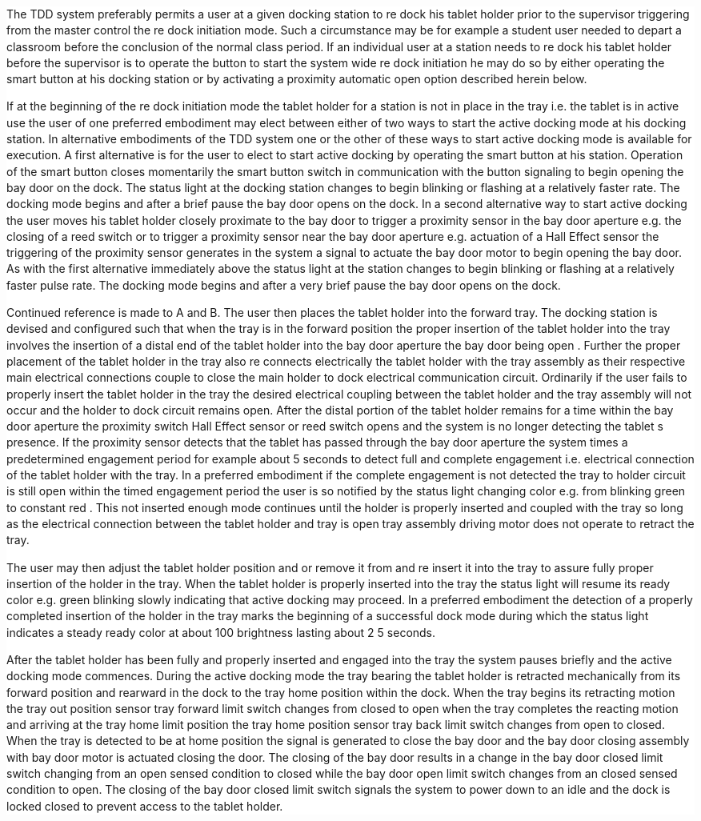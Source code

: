 The TDD system preferably permits a user at a given docking station to re dock his tablet holder prior to the supervisor triggering from the master control the re dock initiation mode. Such a circumstance may be for example a student user needed to depart a classroom before the conclusion of the normal class period. If an individual user at a station needs to re dock his tablet holder before the supervisor is to operate the button to start the system wide re dock initiation he may do so by either operating the smart button at his docking station or by activating a proximity automatic open option described herein below.

If at the beginning of the re dock initiation mode the tablet holder for a station is not in place in the tray i.e. the tablet is in active use the user of one preferred embodiment may elect between either of two ways to start the active docking mode at his docking station. In alternative embodiments of the TDD system one or the other of these ways to start active docking mode is available for execution. A first alternative is for the user to elect to start active docking by operating the smart button at his station. Operation of the smart button closes momentarily the smart button switch in communication with the button signaling to begin opening the bay door on the dock. The status light at the docking station changes to begin blinking or flashing at a relatively faster rate. The docking mode begins and after a brief pause the bay door opens on the dock. In a second alternative way to start active docking the user moves his tablet holder closely proximate to the bay door to trigger a proximity sensor in the bay door aperture e.g. the closing of a reed switch or to trigger a proximity sensor near the bay door aperture e.g. actuation of a Hall Effect sensor the triggering of the proximity sensor generates in the system a signal to actuate the bay door motor to begin opening the bay door. As with the first alternative immediately above the status light at the station changes to begin blinking or flashing at a relatively faster pulse rate. The docking mode begins and after a very brief pause the bay door opens on the dock.

Continued reference is made to A and B. The user then places the tablet holder into the forward tray. The docking station is devised and configured such that when the tray is in the forward position the proper insertion of the tablet holder into the tray involves the insertion of a distal end of the tablet holder into the bay door aperture the bay door being open . Further the proper placement of the tablet holder in the tray also re connects electrically the tablet holder with the tray assembly as their respective main electrical connections couple to close the main holder to dock electrical communication circuit. Ordinarily if the user fails to properly insert the tablet holder in the tray the desired electrical coupling between the tablet holder and the tray assembly will not occur and the holder to dock circuit remains open. After the distal portion of the tablet holder remains for a time within the bay door aperture the proximity switch Hall Effect sensor or reed switch opens and the system is no longer detecting the tablet s presence. If the proximity sensor detects that the tablet has passed through the bay door aperture the system times a predetermined engagement period for example about 5 seconds to detect full and complete engagement i.e. electrical connection of the tablet holder with the tray. In a preferred embodiment if the complete engagement is not detected the tray to holder circuit is still open within the timed engagement period the user is so notified by the status light changing color e.g. from blinking green to constant red . This not inserted enough mode continues until the holder is properly inserted and coupled with the tray so long as the electrical connection between the tablet holder and tray is open tray assembly driving motor does not operate to retract the tray.

The user may then adjust the tablet holder position and or remove it from and re insert it into the tray to assure fully proper insertion of the holder in the tray. When the tablet holder is properly inserted into the tray the status light will resume its ready color e.g. green blinking slowly indicating that active docking may proceed. In a preferred embodiment the detection of a properly completed insertion of the holder in the tray marks the beginning of a successful dock mode during which the status light indicates a steady ready color at about 100 brightness lasting about 2 5 seconds.

After the tablet holder has been fully and properly inserted and engaged into the tray the system pauses briefly and the active docking mode commences. During the active docking mode the tray bearing the tablet holder is retracted mechanically from its forward position and rearward in the dock to the tray home position within the dock. When the tray begins its retracting motion the tray out position sensor tray forward limit switch changes from closed to open when the tray completes the reacting motion and arriving at the tray home limit position the tray home position sensor tray back limit switch changes from open to closed. When the tray is detected to be at home position the signal is generated to close the bay door and the bay door closing assembly with bay door motor is actuated closing the door. The closing of the bay door results in a change in the bay door closed limit switch changing from an open sensed condition to closed while the bay door open limit switch changes from an closed sensed condition to open. The closing of the bay door closed limit switch signals the system to power down to an idle and the dock is locked closed to prevent access to the tablet holder.
